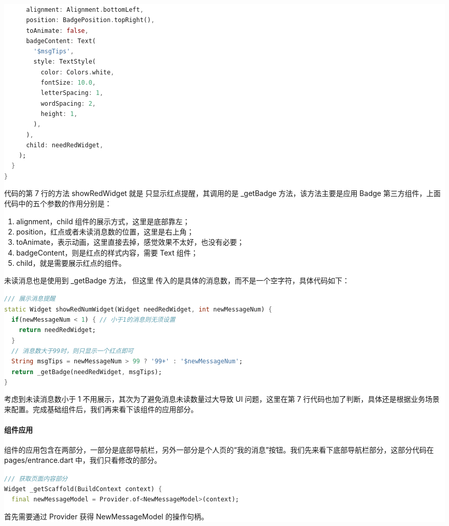 ```dart
      alignment: Alignment.bottomLeft, 
      position: BadgePosition.topRight(), 
      toAnimate: false, 
      badgeContent: Text( 
        '$msgTips', 
        style: TextStyle( 
          color: Colors.white, 
          fontSize: 10.0, 
          letterSpacing: 1, 
          wordSpacing: 2, 
          height: 1, 
        ), 
      ), 
      child: needRedWidget, 
    ); 
  } 
} 
```

代码的第 7 行的方法 showRedWidget 就是 只显示红点提醒，其调用的是 _getBadge 方法，该方法主要是应用 Badge 第三方组件，上面代码中的五个参数的作用分别是：

1. alignment，child 组件的展示方式，这里是底部靠左；
2. position，红点或者未读消息数的位置，这里是右上角；
3. toAnimate，表示动画，这里直接去掉，感觉效果不太好，也没有必要；
4. badgeContent，则是红点的样式内容，需要 Text 组件；
5. child，就是需要展示红点的组件。

未读消息也是使用到 _getBadge 方法， 但这里 传入的是具体的消息数，而不是一个空字符，具体代码如下：

```dart
/// 展示消息提醒 
static Widget showRedNumWidget(Widget needRedWidget, int newMessageNum) { 
  if(newMessageNum < 1) { // 小于1的消息则无须设置 
    return needRedWidget; 
  } 
  // 消息数大于99时，则只显示一个红点即可 
  String msgTips = newMessageNum > 99 ? '99+' : '$newMessageNum'; 
  return _getBadge(needRedWidget, msgTips); 
} 
```

考虑到未读消息数小于 1 不用展示，其次为了避免消息未读数量过大导致 UI 问题，这里在第 7 行代码也加了判断，具体还是根据业务场景来配置。完成基础组件后，我们再来看下该组件的应用部分。



#### 组件应用

组件的应用包含在两部分，一部分是底部导航栏，另外一部分是个人页的“我的消息”按钮。我们先来看下底部导航栏部分，这部分代码在 pages/entrance.dart 中，我们只看修改的部分。

```dart
/// 获取页面内容部分 
Widget _getScaffold(BuildContext context) { 
  final newMessageModel = Provider.of<NewMessageModel>(context); 
```

首先需要通过 Provider 获得 NewMessageModel 的操作句柄。
